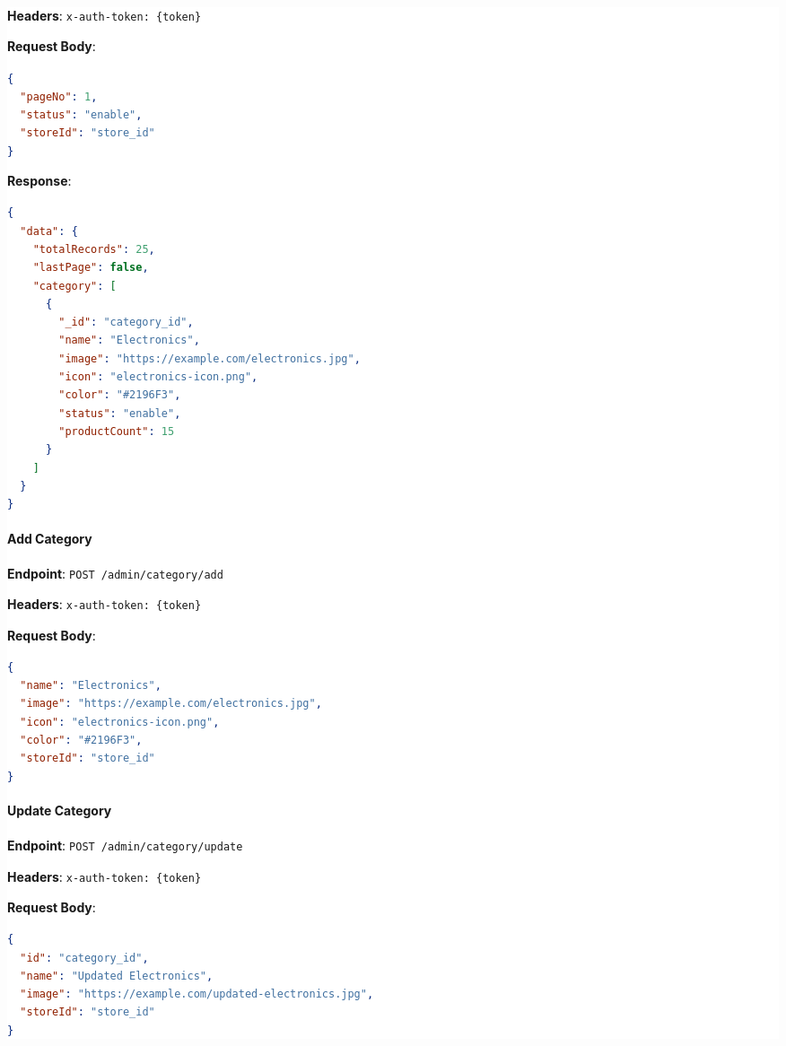**Headers**: `x-auth-token: {token}`

**Request Body**:
```json
{
  "pageNo": 1,
  "status": "enable",
  "storeId": "store_id"
}
```

**Response**:
```json
{
  "data": {
    "totalRecords": 25,
    "lastPage": false,
    "category": [
      {
        "_id": "category_id",
        "name": "Electronics",
        "image": "https://example.com/electronics.jpg",
        "icon": "electronics-icon.png",
        "color": "#2196F3",
        "status": "enable",
        "productCount": 15
      }
    ]
  }
}
```

#### Add Category

**Endpoint**: `POST /admin/category/add`

**Headers**: `x-auth-token: {token}`

**Request Body**:
```json
{
  "name": "Electronics",
  "image": "https://example.com/electronics.jpg",
  "icon": "electronics-icon.png", 
  "color": "#2196F3",
  "storeId": "store_id"
}
```

#### Update Category

**Endpoint**: `POST /admin/category/update`

**Headers**: `x-auth-token: {token}`

**Request Body**:
```json
{
  "id": "category_id",
  "name": "Updated Electronics",
  "image": "https://example.com/updated-electronics.jpg",
  "storeId": "store_id"
}
```

